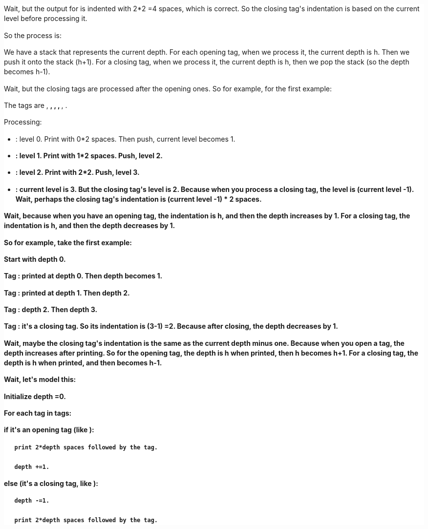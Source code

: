 Wait, but the output for </c> is indented with 2*2 =4 spaces, which is correct. So the closing tag's indentation is based on the current level before processing it.

So the process is:

We have a stack that represents the current depth. For each opening tag, when we process it, the current depth is h. Then we push it onto the stack (h+1). For a closing tag, when we process it, the current depth is h, then we pop the stack (so the depth becomes h-1).

Wait, but the closing tags are processed after the opening ones. So for example, for the first example:

The tags are <a>, <b>, <c>, </c>, </b>, </a>.

Processing:

- <a>: level 0. Print with 0*2 spaces. Then push, current level becomes 1.

- <b>: level 1. Print with 1*2 spaces. Push, level 2.

- <c>: level 2. Print with 2*2. Push, level 3.

- </c>: current level is 3. But the closing tag's level is 2. Because when you process a closing tag, the level is (current level -1). Wait, perhaps the closing tag's indentation is (current level -1) * 2 spaces.

Wait, because when you have an opening tag, the indentation is h, and then the depth increases by 1. For a closing tag, the indentation is h, and then the depth decreases by 1.

So for example, take the first example:

Start with depth 0.

Tag <a>: printed at depth 0. Then depth becomes 1.

Tag <b>: printed at depth 1. Then depth 2.

Tag <c>: depth 2. Then depth 3.

Tag </c>: it's a closing tag. So its indentation is (3-1) =2. Because after closing, the depth decreases by 1.

Wait, maybe the closing tag's indentation is the same as the current depth minus one. Because when you open a tag, the depth increases after printing. So for the opening tag, the depth is h when printed, then h becomes h+1. For a closing tag, the depth is h when printed, and then becomes h-1.

Wait, let's model this:

Initialize depth =0.

For each tag in tags:

   if it's an opening tag (like <a>):

       print 2*depth spaces followed by the tag.

       depth +=1.

   else (it's a closing tag, like </a>):

       depth -=1.

       print 2*depth spaces followed by the tag.
